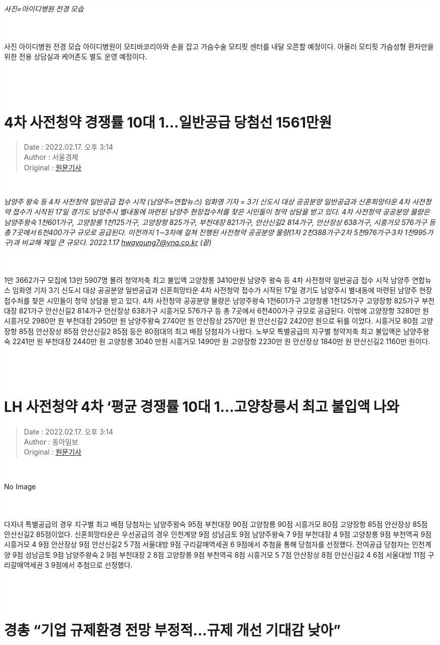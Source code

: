 <img alt="" src="https://imgnews.pstatic.net/image/382/2022/02/17/0000961711_001_20220217151401610.jpg?type=w647"><em class="img_desc">사진=아이디병원 전경 모습</em></img>  
<br/><br/>  
  
사진 아이디병원 전경 모습 아이디병원이 모티바코리아와 손을 잡고 가슴수술 모티핏 센터를 내달 오픈할 예정이다.
아울러 모티핏 가슴성형 환자만을 위한 전용 상담실과 케어존도 별도 운영 예정이다.  
<br/><br/><br/>  

  
# 4차 사전청약 경쟁률 10대 1…일반공급 당첨선 1561만원  
  
> Date : 2022.02.17. 오후 3:14  
> Author : 서울경제  
> Original : [원문기사](https://news.naver.com/main/read.naver?mode=LSD&mid=sec&sid1=101&oid=011&aid=0004020016)  
<br/>  
  
<img alt="" src="https://imgnews.pstatic.net/image/011/2022/02/17/0004020016_001_20220217151401075.jpg?type=w647"><em class="img_desc">남양주 왕숙 등 4차 사전청약 일반공급 접수 시작 (남양주=연합뉴스) 임화영 기자 = 3기 신도시 대상 공공분양 일반공급과 신혼희망타운 4차 사전청약 접수가 시작된 17일 경기도 남양주시 별내동에 마련된 남양주 현장접수처를 찾은 시민들이 청약 상담을 받고 있다. 4차 사전청약 공공분양 물량은 남양주왕숙 1천601가구, 고양창릉 1천125가구, 고양장항 825가구, 부천대장 821가구, 안산신길2 814가구, 안산장상 638가구, 시흥거모 576가구 등 총 7곳에서 6천400가구 규모로 공급된다. 이전까지 1∼3차에 걸쳐 진행된 사전청약 공공분양 물량(1차 2천388가구·2차 5천976가구·3차 1천995가구)과 비교해 제일 큰 규모다. 2022.1.17 hwayoung7@yna.co.kr (끝)</em></img>  
<br/><br/>  
  
1만 3662가구 모집에 13만 5907명 몰려 청약저축 최고 불입액 고양창릉 3410만원 남양주 왕숙 등 4차 사전청약 일반공급 접수 시작 남양주 연합뉴스 임화영 기자 3기 신도시 대상 공공분양 일반공급과 신혼희망타운 4차 사전청약 접수가 시작된 17일 경기도 남양주시 별내동에 마련된 남양주 현장접수처를 찾은 시민들이 청약 상담을 받고 있다.
4차 사전청약 공공분양 물량은 남양주왕숙 1천601가구 고양창릉 1천125가구 고양장항 825가구 부천대장 821가구 안산신길2 814가구 안산장상 638가구 시흥거모 576가구 등 총 7곳에서 6천400가구 규모로 공급된다.
이밖에 고양장항 3280만 원 시흥거모 2980만 원 부천대장 2950만 원 남양주왕숙 2740만 원 안산장상 2570만 원 안산신길2 2420만 원으로 뒤를 이었다.
시흥거모 80점 고양장항 85점 안산장상 85점 안산신길2 85점 등은 80점대의 최고 배점 당첨자가 나왔다.
노부모 특별공급의 지구별 청약저축 최고 불입액은 남양주왕숙 2241만 원 부천대장 2440만 원 고양창릉 3040 만원 시흥거모 1490만 원 고양장항 2230만 원 안산장상 1840만 원 안산신길2 1160만 원이다.  
<br/><br/><br/>  

  
# LH 사전청약 4차 ‘평균 경쟁률 10대 1…고양창릉서 최고 불입액 나와  
  
> Date : 2022.02.17. 오후 3:14  
> Author : 동아일보  
> Original : [원문기사](https://news.naver.com/main/read.naver?mode=LSD&mid=sec&sid1=101&oid=020&aid=0003411662)  
<br/>  
  
No Image  
<br/><br/>  
  
다자녀 특별공급의 경우 지구별 최고 배점 당첨자는 남양주왕숙 95점 부천대장 90점 고양창릉 90점 시흥거모 80점 고양장항 85점 안산장상 85점 안산신길2 85점이었다.
신혼희망타운은 우선공급의 경우 인천계양 9점 성남금토 9점 남양주왕숙 7 9점 부천대장 4 9점 고양창릉 9점 부천역곡 9점 시흥거모 4 9점 안산장상 9점 안산신길2 5 7점 서울대방 9점 구리갈매역세권 6 9점에서 추첨을 통해 당첨자를 선정했다.
잔여공급 당첨자는 인천계양 9점 성남금토 9점 남양주왕숙 2 9점 부천대장 2 8점 고양창릉 9점 부천역곡 8점 시흥거모 5 7점 안산장상 8점 안산신길2 4 6점 서울대방 11점 구리갈매역세권 3 9점에서 추첨으로 선정했다.  
<br/><br/><br/>  

  
# 경총 “기업 규제환경 전망 부정적…규제 개선 기대감 낮아”  
  